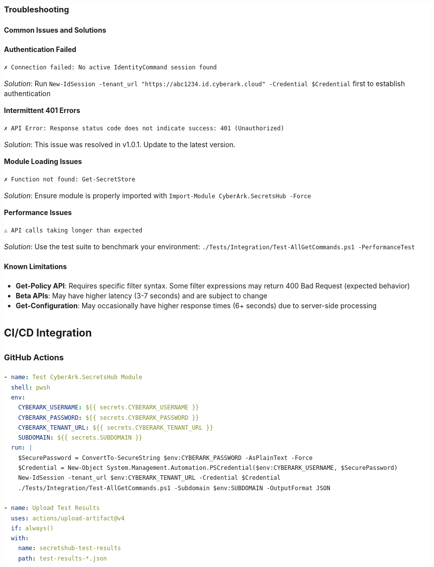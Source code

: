 ### Troubleshooting

#### Common Issues and Solutions

**Authentication Failed**
```
✗ Connection failed: No active IdentityCommand session found
```
*Solution*: Run `New-IdSession -tenant_url "https://abc1234.id.cyberark.cloud" -Credential $Credential` first to establish authentication

**Intermittent 401 Errors**
```
✗ API Error: Response status code does not indicate success: 401 (Unauthorized)
```
*Solution*: This issue was resolved in v1.0.1. Update to the latest version.

**Module Loading Issues**
```
✗ Function not found: Get-SecretStore
```
*Solution*: Ensure module is properly imported with `Import-Module CyberArk.SecretsHub -Force`

**Performance Issues**
```
⚠️ API calls taking longer than expected
```
*Solution*: Use the test suite to benchmark your environment: `./Tests/Integration/Test-AllGetCommands.ps1 -PerformanceTest`

#### Known Limitations

- **Get-Policy API**: Requires specific filter syntax. Some filter expressions may return 400 Bad Request (expected behavior)
- **Beta APIs**: May have higher latency (3-7 seconds) and are subject to change
- **Get-Configuration**: May occasionally have higher response times (6+ seconds) due to server-side processing

## CI/CD Integration

### GitHub Actions

```yaml
- name: Test CyberArk.SecretsHub Module
  shell: pwsh
  env:
    CYBERARK_USERNAME: ${{ secrets.CYBERARK_USERNAME }}
    CYBERARK_PASSWORD: ${{ secrets.CYBERARK_PASSWORD }}
    CYBERARK_TENANT_URL: ${{ secrets.CYBERARK_TENANT_URL }}
    SUBDOMAIN: ${{ secrets.SUBDOMAIN }}
  run: |
    $SecurePassword = ConvertTo-SecureString $env:CYBERARK_PASSWORD -AsPlainText -Force
    $Credential = New-Object System.Management.Automation.PSCredential($env:CYBERARK_USERNAME, $SecurePassword)
    New-IdSession -tenant_url $env:CYBERARK_TENANT_URL -Credential $Credential
    ./Tests/Integration/Test-AllGetCommands.ps1 -Subdomain $env:SUBDOMAIN -OutputFormat JSON
    
- name: Upload Test Results
  uses: actions/upload-artifact@v4
  if: always()
  with:
    name: secretshub-test-results
    path: test-results-*.json
```
